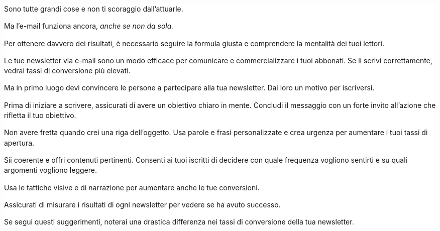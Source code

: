 Sono tutte grandi cose e non ti scoraggio dall&#8217;attuarle.

Ma l&#8217;e-mail funziona ancora,&nbsp;_anche se non da sola._

Per ottenere davvero dei risultati, è necessario seguire la formula giusta e comprendere la mentalità dei tuoi lettori.

Le tue newsletter via e-mail sono un modo efficace per comunicare e commercializzare i tuoi abbonati.&nbsp;Se li scrivi correttamente, vedrai tassi di conversione più elevati.

Ma in primo luogo devi convincere le persone a partecipare alla tua newsletter.&nbsp;Dai loro un motivo per iscriversi.

Prima di iniziare a scrivere, assicurati di avere un obiettivo chiaro in mente.&nbsp;Concludi il messaggio con un forte invito all&#8217;azione che rifletta il tuo obiettivo.

Non avere fretta quando crei una riga dell&#8217;oggetto.&nbsp;Usa parole e frasi personalizzate e crea urgenza per aumentare i tuoi tassi di apertura.

Sii coerente e offri contenuti pertinenti.&nbsp;Consenti ai tuoi iscritti di decidere con quale frequenza vogliono sentirti e su quali argomenti vogliono leggere.

Usa le tattiche visive e di narrazione per aumentare anche le tue conversioni.

Assicurati di misurare i risultati di ogni newsletter per vedere se ha avuto successo.

Se segui questi suggerimenti, noterai una drastica differenza nei tassi di conversione della tua newsletter.